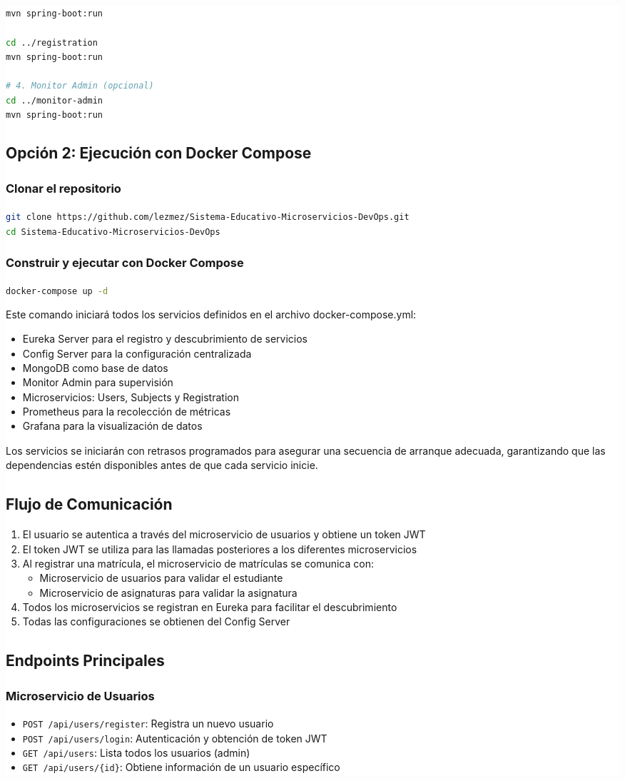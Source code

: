 ```bash
mvn spring-boot:run

cd ../registration
mvn spring-boot:run

# 4. Monitor Admin (opcional)
cd ../monitor-admin
mvn spring-boot:run
```
## Opción 2: Ejecución con Docker Compose

### Clonar el repositorio
```bash
git clone https://github.com/lezmez/Sistema-Educativo-Microservicios-DevOps.git
cd Sistema-Educativo-Microservicios-DevOps
```
### Construir y ejecutar con Docker Compose
```bash
docker-compose up -d
```
Este comando iniciará todos los servicios definidos en el archivo docker-compose.yml:

- Eureka Server para el registro y descubrimiento de servicios
- Config Server para la configuración centralizada
- MongoDB como base de datos
- Monitor Admin para supervisión
- Microservicios: Users, Subjects y Registration
- Prometheus para la recolección de métricas
- Grafana para la visualización de datos

Los servicios se iniciarán con retrasos programados para asegurar una secuencia de arranque adecuada, garantizando que las dependencias estén disponibles antes de que cada servicio inicie.

## Flujo de Comunicación
1. El usuario se autentica a través del microservicio de usuarios y obtiene un token JWT
2. El token JWT se utiliza para las llamadas posteriores a los diferentes microservicios
3. Al registrar una matrícula, el microservicio de matrículas se comunica con:
    - Microservicio de usuarios para validar el estudiante
    - Microservicio de asignaturas para validar la asignatura
4. Todos los microservicios se registran en Eureka para facilitar el descubrimiento
5. Todas las configuraciones se obtienen del Config Server

## Endpoints Principales
### Microservicio de Usuarios
- `POST /api/users/register`: Registra un nuevo usuario
- `POST /api/users/login`: Autenticación y obtención de token JWT
- `GET /api/users`: Lista todos los usuarios (admin)
- `GET /api/users/{id}`: Obtiene información de un usuario específico
